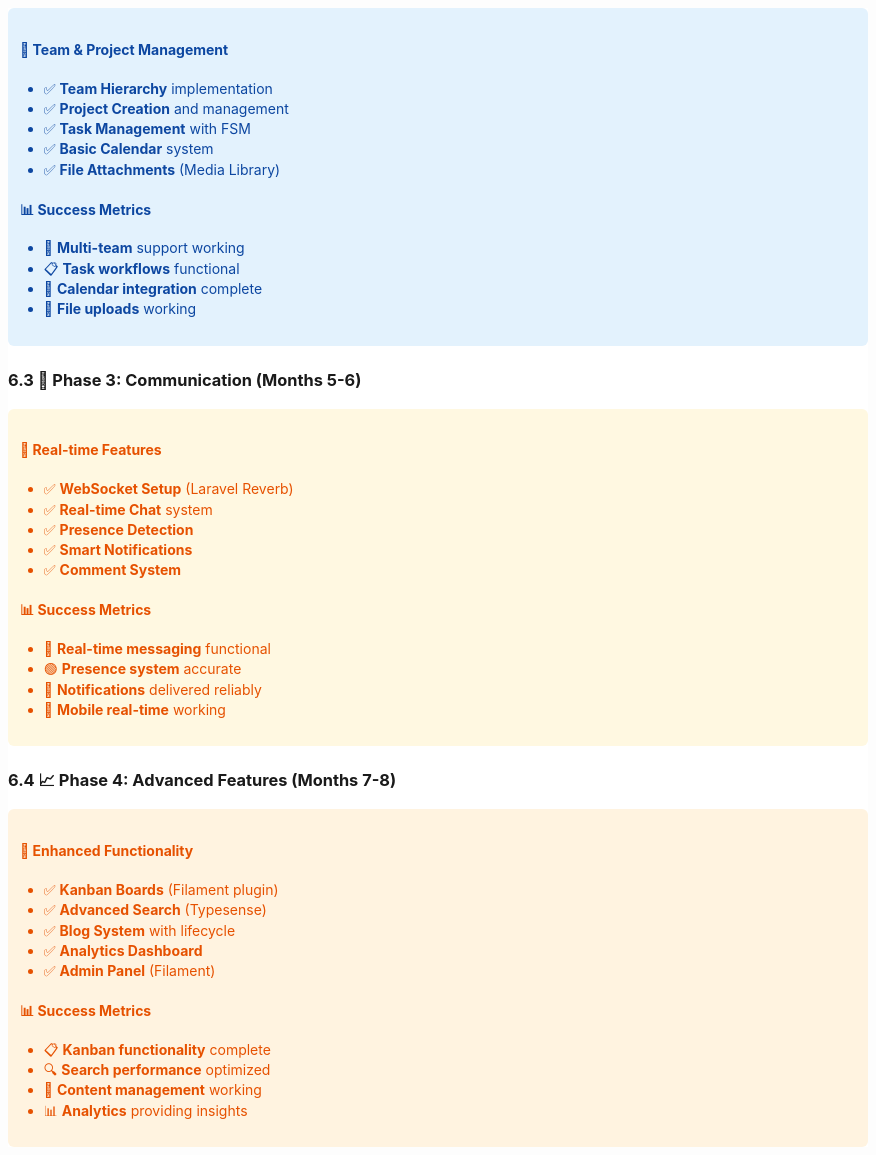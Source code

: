 <div style="background: #e3f2fd; padding: 12px; border-radius: 6px; margin: 10px 0; color: #0d47a1;">

#### 🏢 **Team & Project Management**
- ✅ **Team Hierarchy** implementation
- ✅ **Project Creation** and management
- ✅ **Task Management** with FSM
- ✅ **Basic Calendar** system
- ✅ **File Attachments** (Media Library)

#### 📊 **Success Metrics**
- 👥 **Multi-team** support working
- 📋 **Task workflows** functional
- 📅 **Calendar integration** complete
- 📎 **File uploads** working
</div>

### 6.3 💬 **Phase 3: Communication (Months 5-6)**

<div style="background: #fff8e1; padding: 12px; border-radius: 6px; margin: 10px 0; color: #e65100;">

#### 🔔 **Real-time Features**
- ✅ **WebSocket Setup** (Laravel Reverb)
- ✅ **Real-time Chat** system
- ✅ **Presence Detection**
- ✅ **Smart Notifications**
- ✅ **Comment System**

#### 📊 **Success Metrics**
- 💬 **Real-time messaging** functional
- 🟢 **Presence system** accurate
- 🔔 **Notifications** delivered reliably
- 📱 **Mobile real-time** working
</div>

### 6.4 📈 **Phase 4: Advanced Features (Months 7-8)**

<div style="background: #fff3e0; padding: 12px; border-radius: 6px; margin: 10px 0; color: #e65100;">

#### 🎨 **Enhanced Functionality**
- ✅ **Kanban Boards** (Filament plugin)
- ✅ **Advanced Search** (Typesense)
- ✅ **Blog System** with lifecycle
- ✅ **Analytics Dashboard**
- ✅ **Admin Panel** (Filament)

#### 📊 **Success Metrics**
- 📋 **Kanban functionality** complete
- 🔍 **Search performance** optimized
- 📝 **Content management** working
- 📊 **Analytics** providing insights
</div>
